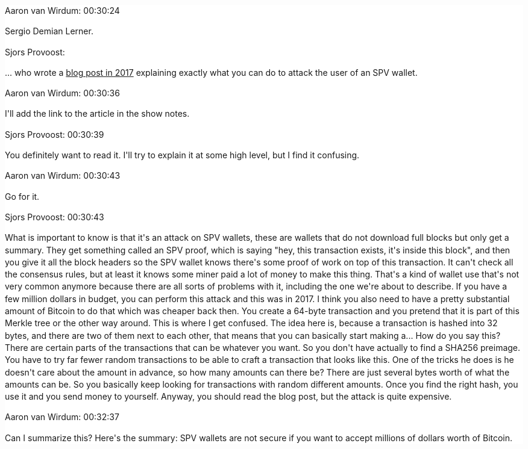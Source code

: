 Aaron van Wirdum: 00:30:24

Sergio Demian Lerner.

Sjors Provoost:

... who wrote a [blog post in 2017](https://bitslog.com/2018/06/09/leaf-node-weakness-in-bitcoin-merkle-tree-design/) explaining exactly what you can do to attack the user of an SPV wallet.

Aaron van Wirdum: 00:30:36

I'll add the link to the article in the show notes.

Sjors Provoost: 00:30:39

You definitely want to read it.
I'll try to explain it at some high level, but I find it confusing.

Aaron van Wirdum: 00:30:43

Go for it.

Sjors Provoost: 00:30:43

What is important to know is that it's an attack on SPV wallets, these are wallets that do not download full blocks but only get a summary.
They get something called an SPV proof, which is saying "hey, this transaction exists, it's inside this block", and then you give it all the block headers so the SPV wallet knows there's some proof of work on top of this transaction.
It can't check all the consensus rules, but at least it knows some miner paid a lot of money to make this thing.
That's a kind of wallet use that's not very common anymore because there are all sorts of problems with it, including the one we're about to describe.
If you have a few million dollars in budget, you can perform this attack and this was in 2017.
I think you also need to have a pretty substantial amount of Bitcoin to do that which was cheaper back then.
You create a 64-byte transaction and you pretend that it is part of this Merkle tree or the other way around.
This is where I get confused.
The idea here is, because a transaction is hashed into 32 bytes, and there are two of them next to each other, that means that you can basically start making a...
How do you say this?
There are certain parts of the transactions that can be whatever you want.
So you don't have actually to find a SHA256 preimage.
You have to try far fewer random transactions to be able to craft a transaction that looks like this.
One of the tricks he does is he doesn't care about the amount in advance, so how many amounts can there be?
There are just several bytes worth of what the amounts can be.
So you basically keep looking for transactions with random different amounts.
Once you find the right hash, you use it and you send money to yourself.
Anyway, you should read the blog post, but the attack is quite expensive.

Aaron van Wirdum: 00:32:37

Can I summarize this?
Here's the summary: SPV wallets are not secure if you want to accept millions of dollars worth of Bitcoin.
